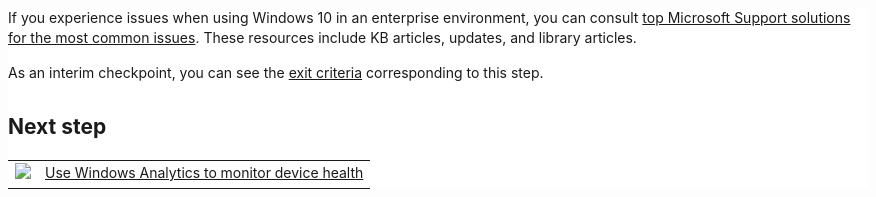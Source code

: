 If you experience issues when using Windows 10 in an enterprise environment, you can consult [top Microsoft Support solutions for the most common issues](https://docs.microsoft.com/en-us/windows/client-management/windows-10-support-solutions). These resources include KB articles, updates, and library articles.

As an interim checkpoint, you can see the [exit criteria](windows10-exit-criteria.md#crit-windows10-step3) corresponding to this step.

## Next step

|||
|:-------|:-----|
|![](./media/stepnumbers/Step4.png)| [Use Windows Analytics to monitor device health](windows10-enable-windows-analytics.md) |






